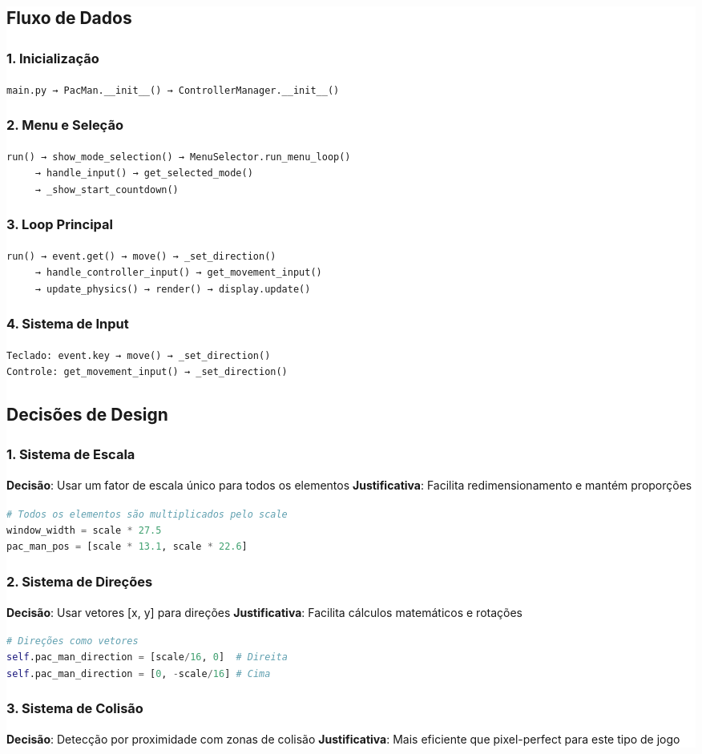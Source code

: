 ## Fluxo de Dados

### 1. Inicialização
```
main.py → PacMan.__init__() → ControllerManager.__init__()
```

### 2. Menu e Seleção
```
run() → show_mode_selection() → MenuSelector.run_menu_loop()
     → handle_input() → get_selected_mode()
     → _show_start_countdown()
```

### 3. Loop Principal
```
run() → event.get() → move() → _set_direction()
     → handle_controller_input() → get_movement_input()
     → update_physics() → render() → display.update()
```

### 4. Sistema de Input
```
Teclado: event.key → move() → _set_direction()
Controle: get_movement_input() → _set_direction()
```

## Decisões de Design

### 1. Sistema de Escala
**Decisão**: Usar um fator de escala único para todos os elementos
**Justificativa**: Facilita redimensionamento e mantém proporções

```python
# Todos os elementos são multiplicados pelo scale
window_width = scale * 27.5
pac_man_pos = [scale * 13.1, scale * 22.6]
```

### 2. Sistema de Direções
**Decisão**: Usar vetores [x, y] para direções
**Justificativa**: Facilita cálculos matemáticos e rotações

```python
# Direções como vetores
self.pac_man_direction = [scale/16, 0]  # Direita
self.pac_man_direction = [0, -scale/16] # Cima
```

### 3. Sistema de Colisão
**Decisão**: Detecção por proximidade com zonas de colisão
**Justificativa**: Mais eficiente que pixel-perfect para este tipo de jogo
